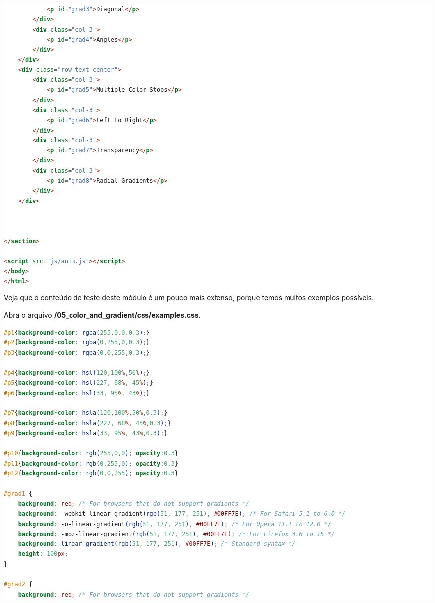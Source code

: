 ```html
            <p id="grad3">Diagonal</p>
        </div>
        <div class="col-3">
            <p id="grad4">Angles</p>
        </div>
    </div>
    <div class="row text-center">
        <div class="col-3">
            <p id="grad5">Multiple Color Stops</p>
        </div>
        <div class="col-3">
            <p id="grad6">Left to Right</p>
        </div>
        <div class="col-3">
            <p id="grad7">Transparency</p>
        </div>
        <div class="col-3">
            <p id="grad8">Radial Gradients</p>
        </div>
    </div>



</section>

<script src="js/anim.js"></script>
</body>
</html>
```

Veja que o conteúdo de teste deste módulo é um pouco mais extenso, porque temos muitos exemplos possíveis.

Abra o arquivo **/05_color_and_gradient/css/examples.css**.

```css
#p1{background-color: rgba(255,0,0,0.3);}
#p2{background-color: rgba(0,255,0,0.3);}
#p3{background-color: rgba(0,0,255,0.3);}

#p4{background-color: hsl(120,100%,50%);}
#p5{background-color: hsl(227, 68%, 45%);}
#p6{background-color: hsl(33, 95%, 43%);}

#p7{background-color: hsla(120,100%,50%,0.3);}
#p8{background-color: hsla(227, 68%, 45%,0.3);}
#p9{background-color: hsla(33, 95%, 43%,0.3);}

#p10{background-color: rgb(255,0,0); opacity:0.3}
#p11{background-color: rgb(0,255,0); opacity:0.3}
#p12{background-color: rgb(0,0,255); opacity:0.3}

#grad1 {
    background: red; /* For browsers that do not support gradients */
    background: -webkit-linear-gradient(rgb(51, 177, 251), #00FF7E); /* For Safari 5.1 to 6.0 */
    background: -o-linear-gradient(rgb(51, 177, 251), #00FF7E); /* For Opera 11.1 to 12.0 */
    background: -moz-linear-gradient(rgb(51, 177, 251), #00FF7E); /* For Firefox 3.6 to 15 */
    background: linear-gradient(rgb(51, 177, 251), #00FF7E); /* Standard syntax */
    height: 100px;
}

#grad2 {
    background: red; /* For browsers that do not support gradients */
```